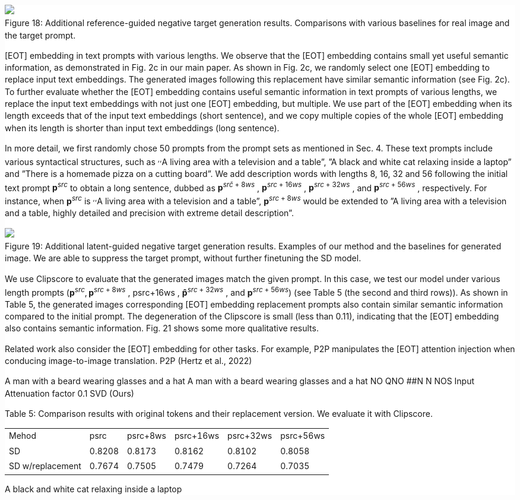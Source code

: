 ![](images/ebec929ab021629fdbc120971b38b13aa6383ba9d646f56ebf0921cfe35fac41.jpg)  
Figure 18: Additional reference-guided negative target generation results. Comparisons with various baselines for real image and the target prompt.

[EOT] embedding in text prompts with various lengths. We observe that the [EOT] embedding contains small yet useful semantic information, as demonstrated in Fig. 2c in our main paper. As shown in Fig. 2c, we randomly select one [EOT] embedding to replace input text embeddings. The generated images following this replacement have similar semantic information (see Fig. 2c). To further evaluate whether the [EOT] embedding contains useful semantic information in text prompts of various lengths, we replace the input text embeddings with not just one [EOT] embedding, but multiple. We use part of the [EOT] embedding when its length exceeds that of the input text embeddings (short sentence), and we copy multiple copies of the whole [EOT] embedding when its length is shorter than input text embeddings (long sentence).

In more detail, we first randomly chose 50 prompts from the prompt sets as mentioned in Sec. 4. These text prompts include various syntactical structures, such as $\mathrm { ^ { , , } A }$ living area with a television and a table”, ”A black and white cat relaxing inside a laptop” and ”There is a homemade pizza on a cutting board”. We add description words with lengths 8, 16, 32 and 56 following the initial text prompt $\mathbf { p } ^ { s r c }$ to obtain a long sentence, dubbed as $\mathbf { p } ^ { s r \bar { c } + 8 w s }$ , $\mathbf { p } ^ { s r c + 1 6 w s }$ , $\mathbf { p } ^ { s r c + 3 2 w s }$ , and $\mathbf { p } ^ { s r c + 5 6 w s }$ , respectively. For instance, when $\mathbf { p } ^ { s r c }$ is $\mathrm { ^ { , , } A }$ living area with a television and a table”, $\mathbf { p } ^ { s r c + 8 w s }$ would be extended to ”A living area with a television and a table, highly detailed and precision with extreme detail description”.

![](images/b2bfd06ae1895751ddeb27dbe14e69d5436fc9ecc33371e6fe884c0ab8c712f6.jpg)  
Figure 19: Additional latent-guided negative target generation results. Examples of our method and the baselines for generated image. We are able to suppress the target prompt, without further finetuning the SD model.

We use Clipscore to evaluate that the generated images match the given prompt. In this case, we test our model under various length prompts $( \mathbf { p } ^ { s r c } , \mathbf { p } ^ { s r c + 8 w s }$ , psrc+16ws , $\mathbf { \hat { p } } ^ { s r c + 3 2 w s }$ , and $\mathbf { p } ^ { s r c + 5 6 w s } )$ (see Table 5 (the second and third rows)). As shown in Table 5, the generated images corresponding [EOT] embedding replacement prompts also contain similar semantic information compared to the initial prompt. The degeneration of the Clipscore is small (less than 0.11), indicating that the [EOT] embedding also contains semantic information. Fig. 21 shows some more qualitative results.

Related work also consider the [EOT] embedding for other tasks. For example, P2P manipulates the [EOT] attention injection when conducing image-to-image translation. P2P (Hertz et al., 2022)

A man with a beard wearing glasses and a hat A man with a beard wearing glasses and a hat NO QNO ##N N NOS Input Attenuation factor 0.1 SVD (Ours)

Table 5: Comparison results with original tokens and their replacement version. We evaluate it with Clipscore.   

<html><body><table><tr><td>Mehod</td><td>psrc</td><td>psrc+8ws</td><td>psrc+16ws</td><td>psrc+32ws</td><td>psrc+56ws</td></tr><tr><td>SD</td><td>0.8208</td><td>0.8173</td><td>0.8162</td><td>0.8102</td><td>0.8058</td></tr><tr><td>SD w/replacement</td><td>0.7674</td><td>0.7505</td><td>0.7479</td><td>0.7264</td><td>0.7035</td></tr></table></body></html>

A black and white cat relaxing inside a laptop
